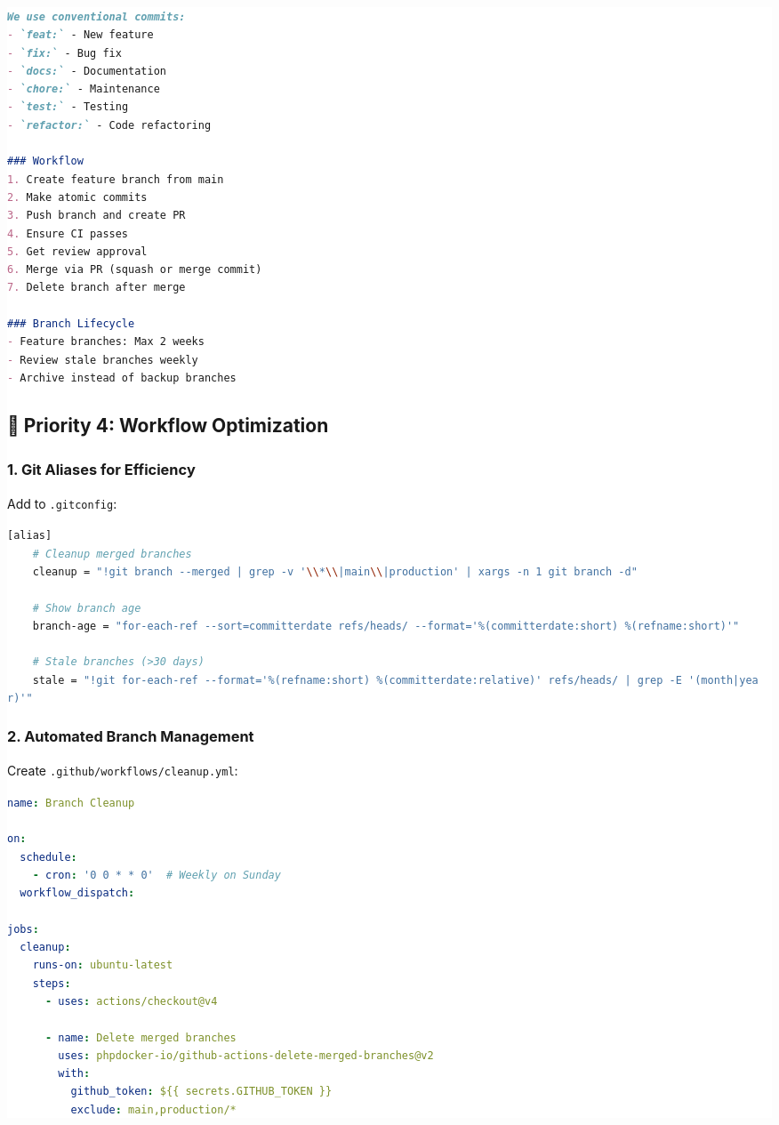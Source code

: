 ```markdown
We use conventional commits:
- `feat:` - New feature
- `fix:` - Bug fix
- `docs:` - Documentation
- `chore:` - Maintenance
- `test:` - Testing
- `refactor:` - Code refactoring

### Workflow
1. Create feature branch from main
2. Make atomic commits
3. Push branch and create PR
4. Ensure CI passes
5. Get review approval
6. Merge via PR (squash or merge commit)
7. Delete branch after merge

### Branch Lifecycle
- Feature branches: Max 2 weeks
- Review stale branches weekly
- Archive instead of backup branches
```

## 🔄 **Priority 4: Workflow Optimization**

### 1. **Git Aliases for Efficiency**
Add to `.gitconfig`:
```bash
[alias]
    # Cleanup merged branches
    cleanup = "!git branch --merged | grep -v '\\*\\|main\\|production' | xargs -n 1 git branch -d"
    
    # Show branch age
    branch-age = "for-each-ref --sort=committerdate refs/heads/ --format='%(committerdate:short) %(refname:short)'"
    
    # Stale branches (>30 days)
    stale = "!git for-each-ref --format='%(refname:short) %(committerdate:relative)' refs/heads/ | grep -E '(month|year)'"
```

### 2. **Automated Branch Management**
Create `.github/workflows/cleanup.yml`:
```yaml
name: Branch Cleanup

on:
  schedule:
    - cron: '0 0 * * 0'  # Weekly on Sunday
  workflow_dispatch:

jobs:
  cleanup:
    runs-on: ubuntu-latest
    steps:
      - uses: actions/checkout@v4
      
      - name: Delete merged branches
        uses: phpdocker-io/github-actions-delete-merged-branches@v2
        with:
          github_token: ${{ secrets.GITHUB_TOKEN }}
          exclude: main,production/*
```
